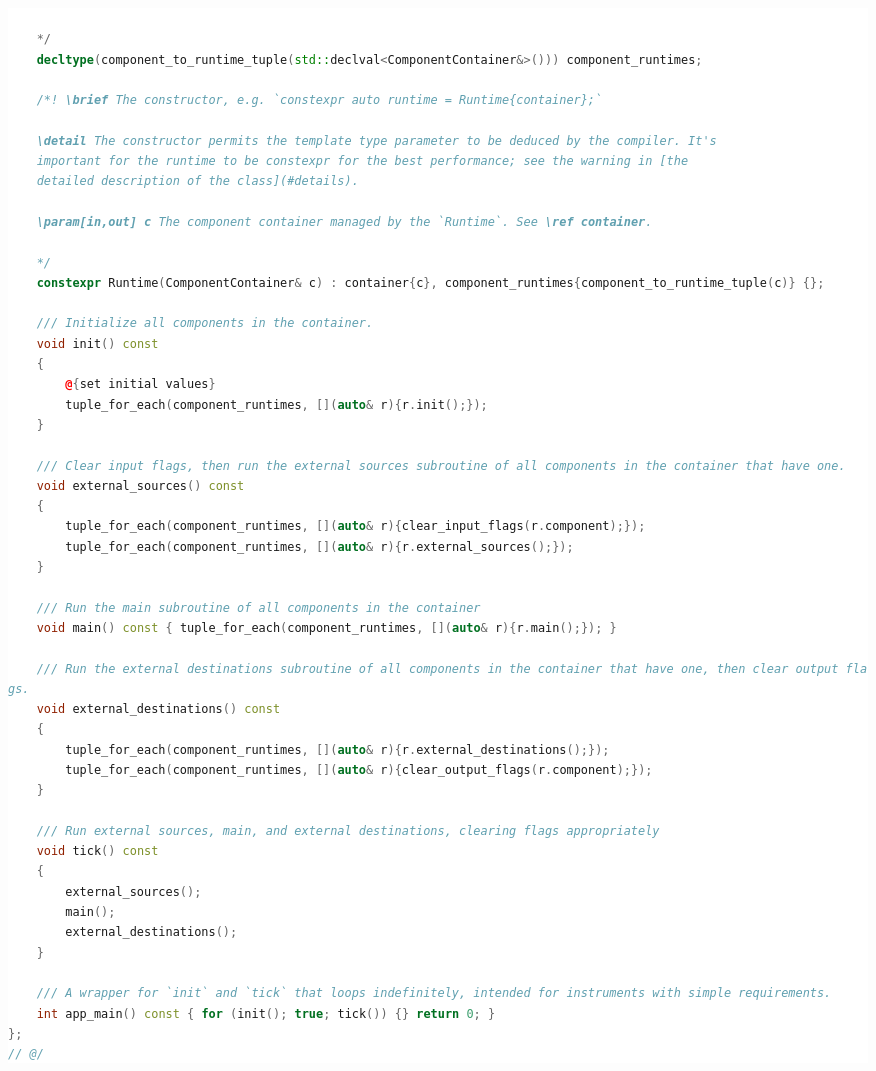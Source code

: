 ```cpp

    */
    decltype(component_to_runtime_tuple(std::declval<ComponentContainer&>())) component_runtimes;

    /*! \brief The constructor, e.g. `constexpr auto runtime = Runtime{container};`

    \detail The constructor permits the template type parameter to be deduced by the compiler. It's
    important for the runtime to be constexpr for the best performance; see the warning in [the
    detailed description of the class](#details).

    \param[in,out] c The component container managed by the `Runtime`. See \ref container.

    */
    constexpr Runtime(ComponentContainer& c) : container{c}, component_runtimes{component_to_runtime_tuple(c)} {};

    /// Initialize all components in the container.
    void init() const
    {
        @{set initial values}
        tuple_for_each(component_runtimes, [](auto& r){r.init();});
    }

    /// Clear input flags, then run the external sources subroutine of all components in the container that have one.
    void external_sources() const
    {
        tuple_for_each(component_runtimes, [](auto& r){clear_input_flags(r.component);});
        tuple_for_each(component_runtimes, [](auto& r){r.external_sources();});
    }

    /// Run the main subroutine of all components in the container
    void main() const { tuple_for_each(component_runtimes, [](auto& r){r.main();}); }

    /// Run the external destinations subroutine of all components in the container that have one, then clear output flags.
    void external_destinations() const
    {
        tuple_for_each(component_runtimes, [](auto& r){r.external_destinations();});
        tuple_for_each(component_runtimes, [](auto& r){clear_output_flags(r.component);});
    }

    /// Run external sources, main, and external destinations, clearing flags appropriately
    void tick() const
    {
        external_sources();
        main();
        external_destinations();
    }

    /// A wrapper for `init` and `tick` that loops indefinitely, intended for instruments with simple requirements.
    int app_main() const { for (init(); true; tick()) {} return 0; }
};
// @/
```


[bongo]: instruments/one-bit-bongo/one-bit-bongo-esp32/one-bit-bongo-esp32.lili.md